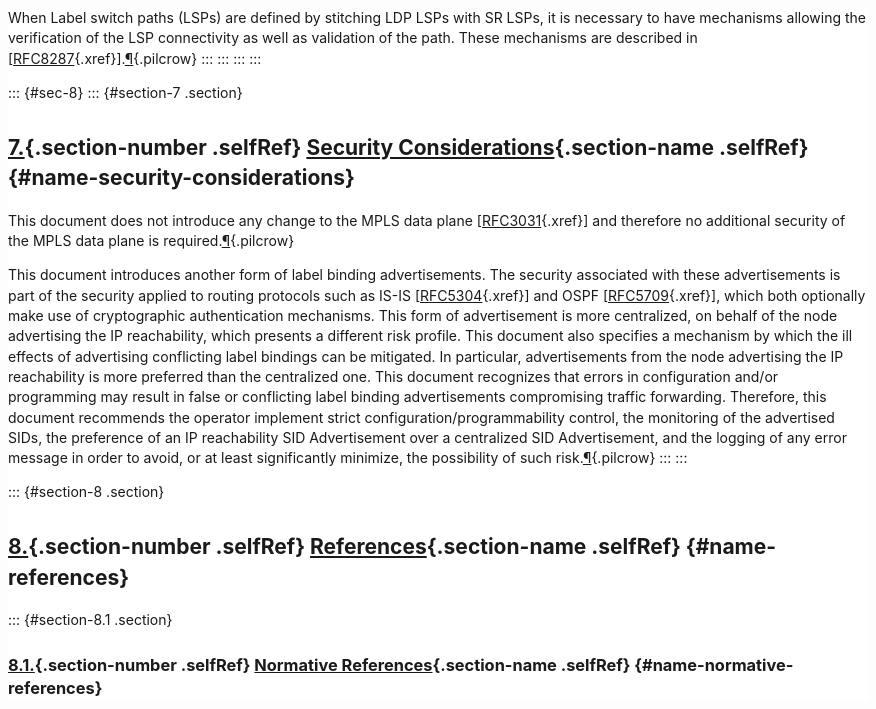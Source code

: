 When Label switch paths (LSPs) are defined by stitching LDP LSPs with SR
LSPs, it is necessary to have mechanisms allowing the verification of
the LSP connectivity as well as validation of the path. These mechanisms
are described in
\[[RFC8287](#RFC8287){.xref}\].[¶](#section-6.2-1){.pilcrow}
:::
:::
:::
:::

::: {#sec-8}
::: {#section-7 .section}
## [7.](#section-7){.section-number .selfRef} [Security Considerations](#name-security-considerations){.section-name .selfRef} {#name-security-considerations}

This document does not introduce any change to the MPLS data plane
\[[RFC3031](#RFC3031){.xref}\] and therefore no additional security of
the MPLS data plane is required.[¶](#section-7-1){.pilcrow}

This document introduces another form of label binding advertisements.
The security associated with these advertisements is part of the
security applied to routing protocols such as IS-IS
\[[RFC5304](#RFC5304){.xref}\] and OSPF \[[RFC5709](#RFC5709){.xref}\],
which both optionally make use of cryptographic authentication
mechanisms. This form of advertisement is more centralized, on behalf of
the node advertising the IP reachability, which presents a different
risk profile. This document also specifies a mechanism by which the ill
effects of advertising conflicting label bindings can be mitigated. In
particular, advertisements from the node advertising the IP reachability
is more preferred than the centralized one. This document recognizes
that errors in configuration and/or programming may result in false or
conflicting label binding advertisements compromising traffic
forwarding. Therefore, this document recommends the operator implement
strict configuration/programmability control, the monitoring of the
advertised SIDs, the preference of an IP reachability SID Advertisement
over a centralized SID Advertisement, and the logging of any error
message in order to avoid, or at least significantly minimize, the
possibility of such risk.[¶](#section-7-2){.pilcrow}
:::
:::

::: {#section-8 .section}
## [8.](#section-8){.section-number .selfRef} [References](#name-references){.section-name .selfRef} {#name-references}

::: {#section-8.1 .section}
### [8.1.](#section-8.1){.section-number .selfRef} [Normative References](#name-normative-references){.section-name .selfRef} {#name-normative-references}
